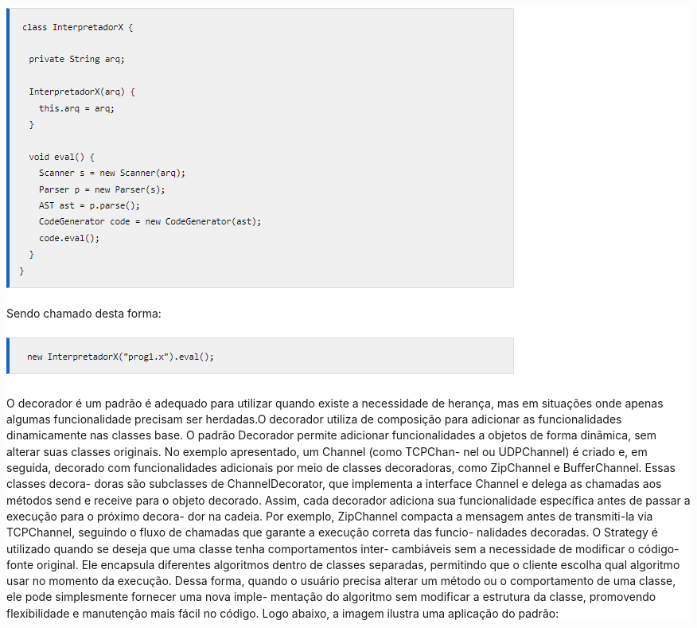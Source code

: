<img src="/img/Sem título.png">

Sendo chamado desta forma:

<img src="/img/fachada.png">

O decorador é um padrão é adequado para utilizar quando existe a necessidade de
herança, mas em situações onde apenas algumas funcionalidade precisam ser herdadas.O
decorador utiliza de composição para adicionar as funcionalidades dinamicamente nas
classes base.
O padrão Decorador permite adicionar funcionalidades a objetos de forma dinâmica,
sem alterar suas classes originais. No exemplo apresentado, um Channel (como TCPChan-
nel ou UDPChannel) é criado e, em seguida, decorado com funcionalidades adicionais por
meio de classes decoradoras, como ZipChannel e BufferChannel. Essas classes decora-
doras são subclasses de ChannelDecorator, que implementa a interface Channel e delega
as chamadas aos métodos send e receive para o objeto decorado. Assim, cada decorador
adiciona sua funcionalidade específica antes de passar a execução para o próximo decora-
dor na cadeia. Por exemplo, ZipChannel compacta a mensagem antes de transmiti-la via
TCPChannel, seguindo o fluxo de chamadas que garante a execução correta das funcio-
nalidades decoradas.
O Strategy é utilizado quando se deseja que uma classe tenha comportamentos inter-
cambiáveis sem a necessidade de modificar o código-fonte original. Ele encapsula diferentes
algoritmos dentro de classes separadas, permitindo que o cliente escolha qual algoritmo
usar no momento da execução. Dessa forma, quando o usuário precisa alterar um método ou o comportamento de uma classe, ele pode simplesmente fornecer uma nova imple-
mentação do algoritmo sem modificar a estrutura da classe, promovendo flexibilidade e
manutenção mais fácil no código. Logo abaixo, a imagem ilustra uma aplicação do padrão:
